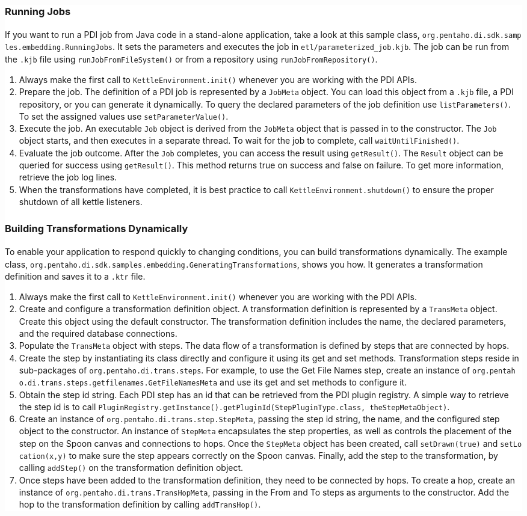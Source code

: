 ### Running Jobs

If you want to run a PDI job from Java code in a stand-alone application, take a look at this sample class, `org.pentaho.di.sdk.samples.embedding.RunningJobs`. It sets the parameters and executes the job in `etl/parameterized_job.kjb`. The job can be run from the `.kjb` file using `runJobFromFileSystem()` or from a repository using `runJobFromRepository()`.

1. Always make the first call to `KettleEnvironment.init()` whenever you are working with the PDI APIs.
2. Prepare the job. The definition of a PDI job is represented by a `JobMeta` object. You can load this object from a `.kjb` file, a PDI repository, or you can generate it dynamically. To query the declared parameters of the job definition use `listParameters()`. To set the assigned values use `setParameterValue()`.
3. Execute the job. An executable `Job` object is derived from the `JobMeta` object that is passed in to the constructor. The `Job` object starts, and then executes in a separate thread. To wait for the job to complete, call `waitUntilFinished()`.
4. Evaluate the job outcome. After the `Job` completes, you can access the result using `getResult()`. The `Result` object can be queried for success using `getResult()`. This method returns true on success and false on failure. To get more information, retrieve the job log lines.
5. When the transformations have completed, it is best practice to call `KettleEnvironment.shutdown()` to ensure the proper shutdown of all kettle listeners.

### Building Transformations Dynamically

To enable your application to respond quickly to changing conditions, you can build transformations dynamically. The example class, `org.pentaho.di.sdk.samples.embedding.GeneratingTransformations`, shows you how. It generates a transformation definition and saves it to a `.ktr` file.

1. Always make the first call to `KettleEnvironment.init()` whenever you are working with the PDI APIs.
2. Create and configure a transformation definition object. A transformation definition is represented by a `TransMeta` object. Create this object using the default constructor. The transformation definition includes the name, the declared parameters, and the required database connections. 
3. Populate the `TransMeta` object with steps. The data flow of a transformation is defined by steps that are connected by hops.
  1. Create the step by instantiating its class directly and configure it using its get and set methods. Transformation steps reside in sub-packages of `org.pentaho.di.trans.steps`. For example, to use the Get File Names step, create an instance of `org.pentaho.di.trans.steps.getfilenames.GetFileNamesMeta` and use its get and set methods to configure it.
  2. Obtain the step id string. Each PDI step has an id that can be retrieved from the PDI plugin registry. A simple way to retrieve the step id is to call `PluginRegistry.getInstance().getPluginId(StepPluginType.class, theStepMetaObject)`. 
  3. Create an instance of `org.pentaho.di.trans.step.StepMeta`, passing the step id string, the name, and the configured step object to the constructor. An instance of `StepMeta` encapsulates the step properties, as well as controls the placement of the step on the Spoon canvas and connections to hops. Once the `StepMeta` object has been created, call `setDrawn(true)` and `setLocation(x,y)` to make sure the step appears correctly on the Spoon canvas. Finally, add the step to the transformation, by calling `addStep()` on the transformation definition object.
  4. Once steps have been added to the transformation definition, they need to be connected by hops. To create a hop, create an instance of `org.pentaho.di.trans.TransHopMeta`, passing in the From and To steps as arguments to the constructor. Add the hop to the transformation definition by calling `addTransHop()`.
